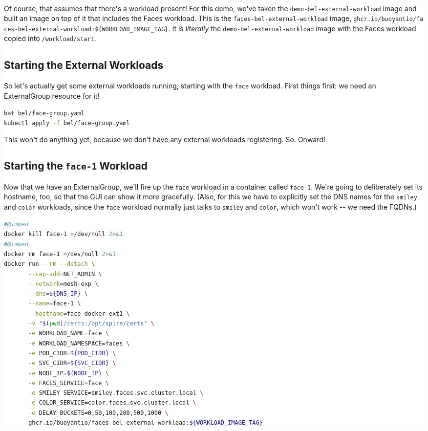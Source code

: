 Of course, that assumes that there's a workload present! For this demo, we've
taken the `demo-bel-external-workload` image and built an image on top of it
that includes the Faces workload. This is the `faces-bel-external-workload`
image, `ghcr.io/buoyantio/faces-bel-external-workload:${WORKLOAD_IMAGE_TAG}`.
It is _literally_ the `demo-bel-external-workload` image with the Faces
workload copied into `/workload/start`.



## Starting the External Workloads

So let's actually get some external workloads running, starting with the `face`
workload. First things first: we need an ExternalGroup resource for it!

```bash
bat bel/face-group.yaml
kubectl apply -f bel/face-group.yaml
```

This won't do anything yet, because we don't have any external workloads
registering. So. Onward!



## Starting the `face-1` Workload

Now that we have an ExternalGroup, we'll fire up the `face` workload in a
container called `face-1`. We're going to deliberately set its hostname, too,
so that the GUI can show it more gracefully. (Also, for this we have to
explicitly set the DNS names for the `smiley` and `color` workloads, since the
`face` workload normally just talks to `smiley` and `color`, which won't work
-- we need the FQDNs.)

```bash
#@immed
docker kill face-1 >/dev/null 2>&1
#@immed
docker rm face-1 >/dev/null 2>&1
docker run --rm --detach \
       --cap-add=NET_ADMIN \
       --network=mesh-exp \
       --dns=${DNS_IP} \
       --name=face-1 \
       --hostname=face-docker-ext1 \
       -v "$(pwd)/certs:/opt/spire/certs" \
       -e WORKLOAD_NAME=face \
       -e WORKLOAD_NAMESPACE=faces \
       -e POD_CIDR=${POD_CIDR} \
       -e SVC_CIDR=${SVC_CIDR} \
       -e NODE_IP=${NODE_IP} \
       -e FACES_SERVICE=face \
       -e SMILEY_SERVICE=smiley.faces.svc.cluster.local \
       -e COLOR_SERVICE=color.faces.svc.cluster.local \
       -e DELAY_BUCKETS=0,50,100,200,500,1000 \
       ghcr.io/buoyantio/faces-bel-external-workload:${WORKLOAD_IMAGE_TAG}
```
